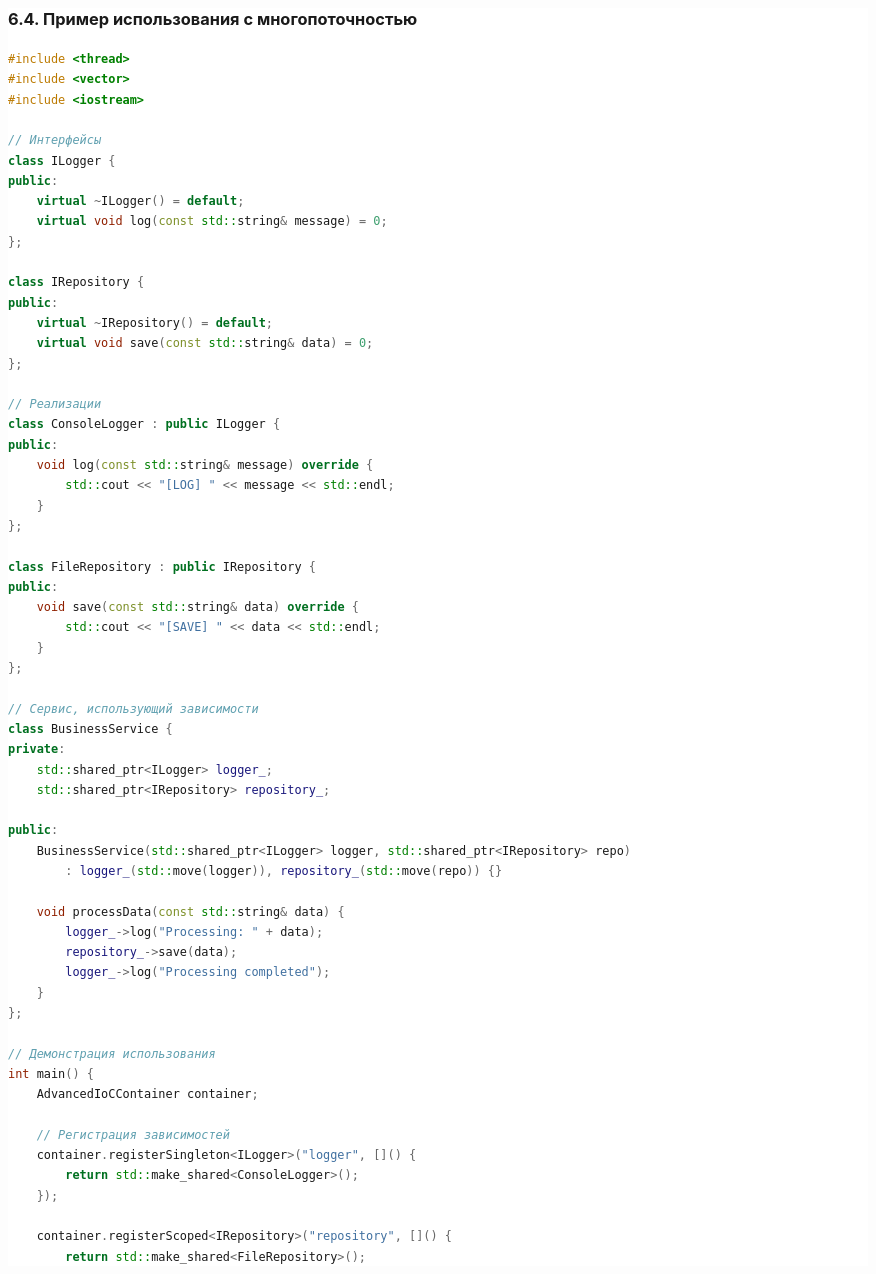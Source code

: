 
### 6.4. Пример использования с многопоточностью

```cpp
#include <thread>
#include <vector>
#include <iostream>

// Интерфейсы
class ILogger {
public:
    virtual ~ILogger() = default;
    virtual void log(const std::string& message) = 0;
};

class IRepository {
public:
    virtual ~IRepository() = default;
    virtual void save(const std::string& data) = 0;
};

// Реализации
class ConsoleLogger : public ILogger {
public:
    void log(const std::string& message) override {
        std::cout << "[LOG] " << message << std::endl;
    }
};

class FileRepository : public IRepository {
public:
    void save(const std::string& data) override {
        std::cout << "[SAVE] " << data << std::endl;
    }
};

// Сервис, использующий зависимости
class BusinessService {
private:
    std::shared_ptr<ILogger> logger_;
    std::shared_ptr<IRepository> repository_;
    
public:
    BusinessService(std::shared_ptr<ILogger> logger, std::shared_ptr<IRepository> repo)
        : logger_(std::move(logger)), repository_(std::move(repo)) {}
        
    void processData(const std::string& data) {
        logger_->log("Processing: " + data);
        repository_->save(data);
        logger_->log("Processing completed");
    }
};

// Демонстрация использования
int main() {
    AdvancedIoCContainer container;
    
    // Регистрация зависимостей
    container.registerSingleton<ILogger>("logger", []() {
        return std::make_shared<ConsoleLogger>();
    });
    
    container.registerScoped<IRepository>("repository", []() {
        return std::make_shared<FileRepository>();
```